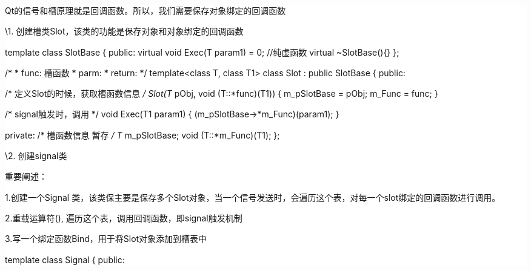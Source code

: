 Qt的信号和槽原理就是回调函数。所以，我们需要保存对象绑定的回调函数

\1. 创建槽类Slot，该类的功能是保存对象和对象绑定的回调函数

template<class T>
class SlotBase
{
public:
   virtual void Exec(T param1) = 0;  //纯虚函数
   virtual ~SlotBase(){}
};


/*
\* func: 槽函数
\* parm:
\* return:
*/
template<class T, class T1>
class Slot : public SlotBase<T1>
{
public:

   /* 定义Slot的时候，获取槽函数信息 */
   Slot(T* pObj, void (T::*func)(T1))
   {
     m_pSlotBase = pObj;
     m_Func = func;
   }

   /* signal触发时，调用 */
   void Exec(T1 param1)
   {
     (m_pSlotBase->*m_Func)(param1);
   }

private:
   /* 槽函数信息 暂存 */
   T* m_pSlotBase;
   void (T::*m_Func)(T1);
};
 

\2. 创建signal类

重要阐述：

1.创建一个Signal 类，该类保主要是保存多个Slot对象，当一个信号发送时，会遍历这个表，对每一个slot绑定的回调函数进行调用。

2.重载运算符(), 遍历这个表，调用回调函数，即signal触发机制

3.写一个绑定函数Bind，用于将Slot对象添加到槽表中

template<class T1>
class Signal
{
public:
